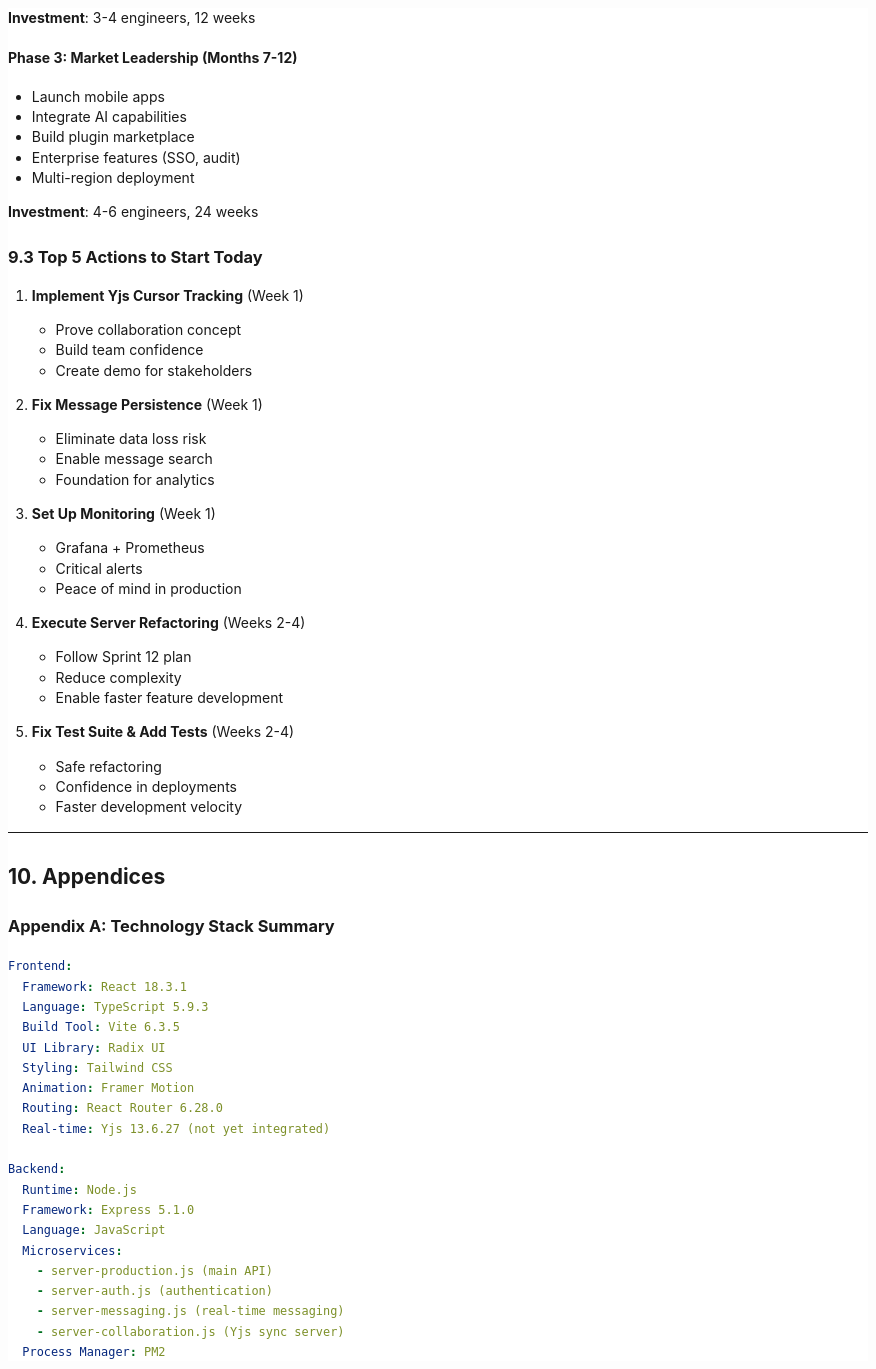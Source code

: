 **Investment**: 3-4 engineers, 12 weeks

#### Phase 3: Market Leadership (Months 7-12)
- Launch mobile apps
- Integrate AI capabilities
- Build plugin marketplace
- Enterprise features (SSO, audit)
- Multi-region deployment

**Investment**: 4-6 engineers, 24 weeks

### 9.3 Top 5 Actions to Start Today

1. **Implement Yjs Cursor Tracking** (Week 1)
   - Prove collaboration concept
   - Build team confidence
   - Create demo for stakeholders

2. **Fix Message Persistence** (Week 1)
   - Eliminate data loss risk
   - Enable message search
   - Foundation for analytics

3. **Set Up Monitoring** (Week 1)
   - Grafana + Prometheus
   - Critical alerts
   - Peace of mind in production

4. **Execute Server Refactoring** (Weeks 2-4)
   - Follow Sprint 12 plan
   - Reduce complexity
   - Enable faster feature development

5. **Fix Test Suite & Add Tests** (Weeks 2-4)
   - Safe refactoring
   - Confidence in deployments
   - Faster development velocity

---

## 10. Appendices

### Appendix A: Technology Stack Summary

```yaml
Frontend:
  Framework: React 18.3.1
  Language: TypeScript 5.9.3
  Build Tool: Vite 6.3.5
  UI Library: Radix UI
  Styling: Tailwind CSS
  Animation: Framer Motion
  Routing: React Router 6.28.0
  Real-time: Yjs 13.6.27 (not yet integrated)

Backend:
  Runtime: Node.js
  Framework: Express 5.1.0
  Language: JavaScript
  Microservices:
    - server-production.js (main API)
    - server-auth.js (authentication)
    - server-messaging.js (real-time messaging)
    - server-collaboration.js (Yjs sync server)
  Process Manager: PM2

```